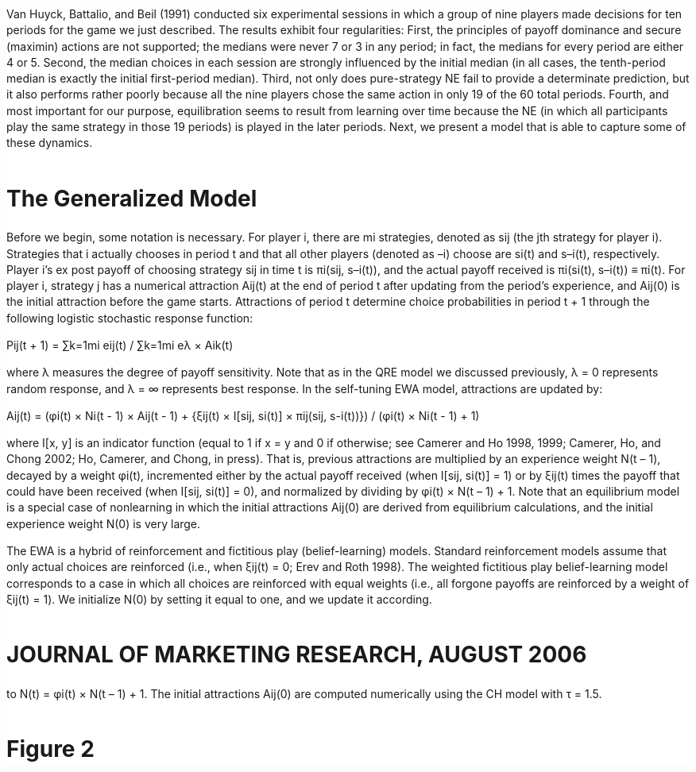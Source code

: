 Van Huyck, Battalio, and Beil (1991) conducted six experimental sessions in which a group of nine players made decisions for ten periods for the game we just described. The results exhibit four regularities: First, the principles of payoff dominance and secure (maximin) actions are not supported; the medians were never 7 or 3 in any period; in fact, the medians for every period are either 4 or 5. Second, the median choices in each session are strongly influenced by the initial median (in all cases, the tenth-period median is exactly the initial first-period median). Third, not only does pure-strategy NE fail to provide a determinate prediction, but it also performs rather poorly because all the nine players chose the same action in only 19 of the 60 total periods. Fourth, and most important for our purpose, equilibration seems to result from learning over time because the NE (in which all participants play the same strategy in those 19 periods) is played in the later periods. Next, we present a model that is able to capture some of these dynamics.

# The Generalized Model

Before we begin, some notation is necessary. For player i, there are mi strategies, denoted as sij (the jth strategy for player i). Strategies that i actually chooses in period t and that all other players (denoted as –i) choose are si(t) and s–i(t), respectively. Player i’s ex post payoff of choosing strategy sij in time t is πi(sij, s–i(t)), and the actual payoff received is πi(si(t), s–i(t)) ≡ πi(t). For player i, strategy j has a numerical attraction Aij(t) at the end of period t after updating from the period’s experience, and Aij(0) is the initial attraction before the game starts. Attractions of period t determine choice probabilities in period t + 1 through the following logistic stochastic response function:

Pij(t + 1) = ∑k=1mi eij(t) / ∑k=1mi eλ × Aik(t)

where λ measures the degree of payoff sensitivity. Note that as in the QRE model we discussed previously, λ = 0 represents random response, and λ = ∞ represents best response. In the self-tuning EWA model, attractions are updated by:

Aij(t) = (φi(t) × Ni(t - 1) × Aij(t - 1) + {ξij(t) × I[sij, si(t)] × πij(sij, s-i(t))}) / (φi(t) × Ni(t - 1) + 1)

where I[x, y] is an indicator function (equal to 1 if x = y and 0 if otherwise; see Camerer and Ho 1998, 1999; Camerer, Ho, and Chong 2002; Ho, Camerer, and Chong, in press). That is, previous attractions are multiplied by an experience weight N(t – 1), decayed by a weight φi(t), incremented either by the actual payoff received (when I[sij, si(t)] = 1) or by ξij(t) times the payoff that could have been received (when I[sij, si(t)] = 0), and normalized by dividing by φi(t) × N(t – 1) + 1. Note that an equilibrium model is a special case of nonlearning in which the initial attractions Aij(0) are derived from equilibrium calculations, and the initial experience weight N(0) is very large.

The EWA is a hybrid of reinforcement and fictitious play (belief-learning) models. Standard reinforcement models assume that only actual choices are reinforced (i.e., when ξij(t) = 0; Erev and Roth 1998). The weighted fictitious play belief-learning model corresponds to a case in which all choices are reinforced with equal weights (i.e., all forgone payoffs are reinforced by a weight of ξij(t) = 1). We initialize N(0) by setting it equal to one, and we update it according.

# JOURNAL OF MARKETING RESEARCH, AUGUST 2006

to N(t) = φi(t) × N(t – 1) + 1. The initial attractions Aij(0) are computed numerically using the CH model with τ = 1.5.

# Figure 2
